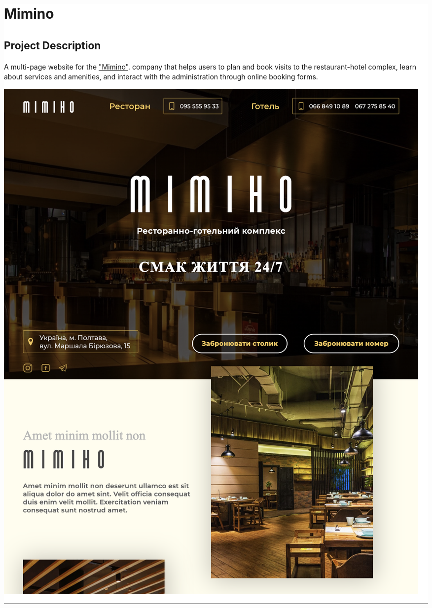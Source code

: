 # Mimino

## Project Description

A multi-page website for the ["Mimino"](https://kuhai-anna.github.io/mimino/index.html). company that helps users to plan and book
visits to the restaurant-hotel complex, learn about services and amenities, and
interact with the administration through online booking forms.

![Design visualization](./assets/project.png)

---